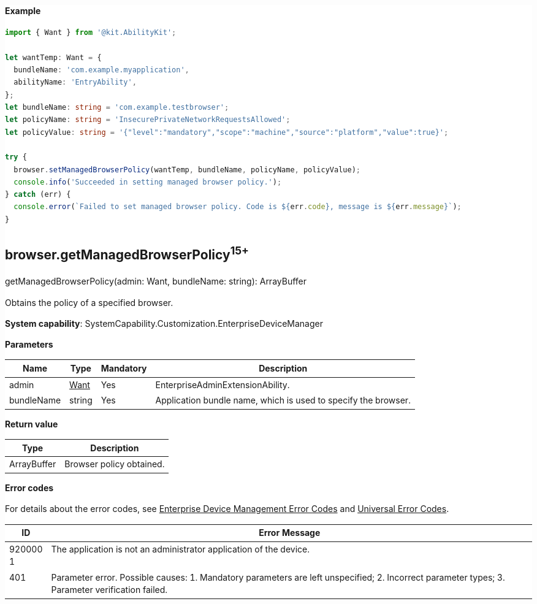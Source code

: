 **Example**

```ts
import { Want } from '@kit.AbilityKit';

let wantTemp: Want = {
  bundleName: 'com.example.myapplication',
  abilityName: 'EntryAbility',
};
let bundleName: string = 'com.example.testbrowser';
let policyName: string = 'InsecurePrivateNetworkRequestsAllowed';
let policyValue: string = '{"level":"mandatory","scope":"machine","source":"platform","value":true}';

try {
  browser.setManagedBrowserPolicy(wantTemp, bundleName, policyName, policyValue);
  console.info('Succeeded in setting managed browser policy.');
} catch (err) {
  console.error(`Failed to set managed browser policy. Code is ${err.code}, message is ${err.message}`);
}
```

## browser.getManagedBrowserPolicy<sup>15+</sup>

getManagedBrowserPolicy(admin: Want, bundleName: string): ArrayBuffer

Obtains the policy of a specified browser.

**System capability**: SystemCapability.Customization.EnterpriseDeviceManager


**Parameters**

| Name     | Type                                                   | Mandatory| Description                    |
| ----------- | ------------------------------------------------------- | ---- | ------------------------ |
| admin       | [Want](../apis-ability-kit/js-apis-app-ability-want.md) | Yes  | EnterpriseAdminExtensionAbility.          |
| bundleName  | string                                                  | Yes  | Application bundle name, which is used to specify the browser.|

**Return value**

| Type       | Description        |
| ----------- | ------------ |
| ArrayBuffer | Browser policy obtained.|

**Error codes**

For details about the error codes, see [Enterprise Device Management Error Codes](errorcode-enterpriseDeviceManager.md) and [Universal Error Codes](../errorcode-universal.md).

| ID| Error Message                                                    |
| -------- | ------------------------------------------------------------ |
| 9200001  | The application is not an administrator application of the device. |
| 401      | Parameter error. Possible causes: 1. Mandatory parameters are left unspecified; 2. Incorrect parameter types; 3. Parameter verification failed. |
